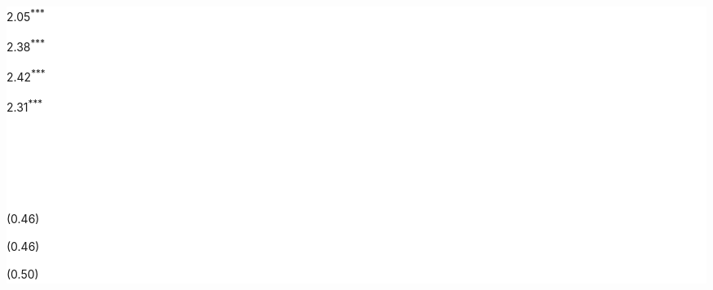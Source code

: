 </td>

<td style="padding-left: 5px;padding-right: 5px;">

2.05<sup>\*\*\*</sup>

</td>

<td style="padding-left: 5px;padding-right: 5px;">

2.38<sup>\*\*\*</sup>

</td>

<td style="padding-left: 5px;padding-right: 5px;">

2.42<sup>\*\*\*</sup>

</td>

<td style="padding-left: 5px;padding-right: 5px;">

2.31<sup>\*\*\*</sup>

</td>

<td style="padding-left: 5px;padding-right: 5px;">

 

</td>

<td style="padding-left: 5px;padding-right: 5px;">

 

</td>

</tr>

<tr>

<td style="padding-left: 5px;padding-right: 5px;">

 

</td>

<td style="padding-left: 5px;padding-right: 5px;">

(0.46)

</td>

<td style="padding-left: 5px;padding-right: 5px;">

(0.46)

</td>

<td style="padding-left: 5px;padding-right: 5px;">

(0.50)

</td>

<td style="padding-left: 5px;padding-right: 5px;">

